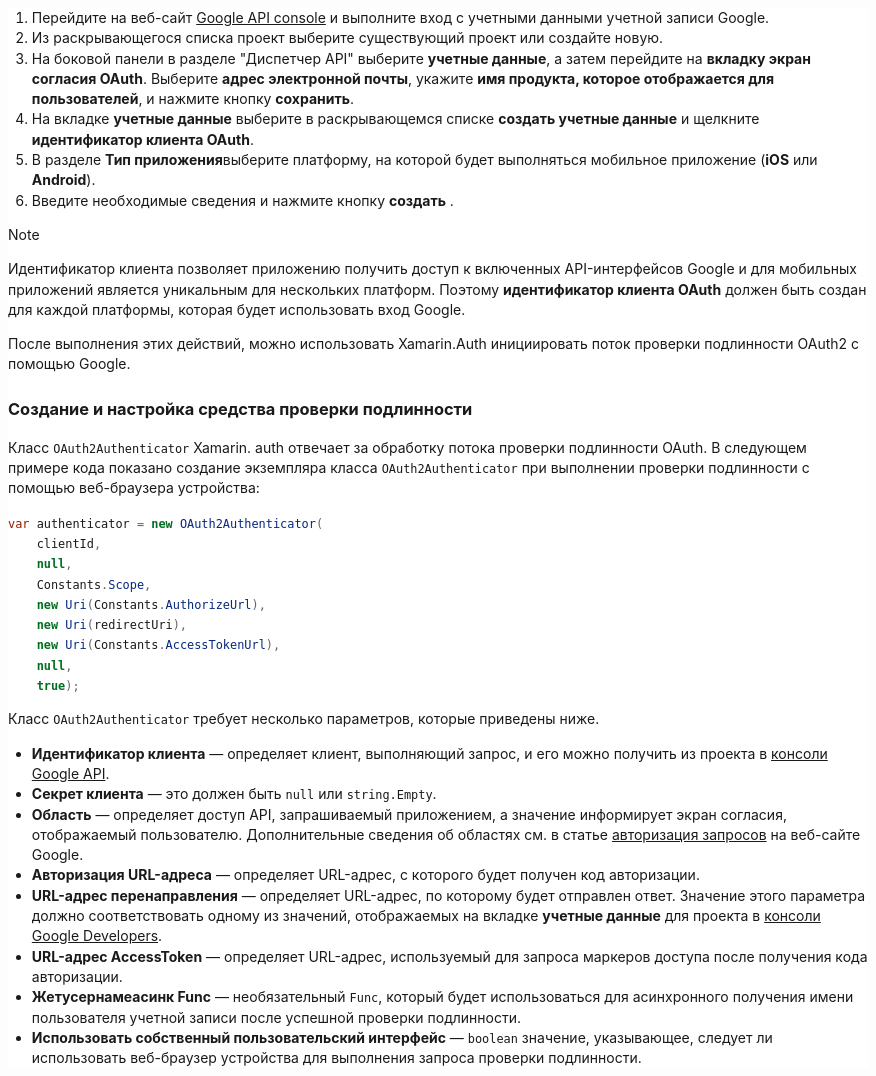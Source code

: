 1. Перейдите на веб-сайт [Google API console](https://console.developers.google.com) и выполните вход с учетными данными учетной записи Google.
1. Из раскрывающегося списка проект выберите существующий проект или создайте новую.
1. На боковой панели в разделе "Диспетчер API" выберите **учетные данные**, а затем перейдите на **вкладку экран согласия OAuth**. Выберите **адрес электронной почты**, укажите **имя продукта, которое отображается для пользователей**, и нажмите кнопку **сохранить**.
1. На вкладке **учетные данные** выберите в раскрывающемся списке **создать учетные данные** и щелкните **идентификатор клиента OAuth**.
1. В разделе **Тип приложения**выберите платформу, на которой будет выполняться мобильное приложение (**iOS** или **Android**).
1. Введите необходимые сведения и нажмите кнопку **создать** .

> [!NOTE]
> Идентификатор клиента позволяет приложению получить доступ к включенных API-интерфейсов Google и для мобильных приложений является уникальным для нескольких платформ. Поэтому **идентификатор клиента OAuth** должен быть создан для каждой платформы, которая будет использовать вход Google.

После выполнения этих действий, можно использовать Xamarin.Auth инициировать поток проверки подлинности OAuth2 с помощью Google.

### <a name="creating-and-configuring-an-authenticator"></a>Создание и настройка средства проверки подлинности

Класс `OAuth2Authenticator` Xamarin. auth отвечает за обработку потока проверки подлинности OAuth. В следующем примере кода показано создание экземпляра класса `OAuth2Authenticator` при выполнении проверки подлинности с помощью веб-браузера устройства:

```csharp
var authenticator = new OAuth2Authenticator(
    clientId,
    null,
    Constants.Scope,
    new Uri(Constants.AuthorizeUrl),
    new Uri(redirectUri),
    new Uri(Constants.AccessTokenUrl),
    null,
    true);
```

Класс `OAuth2Authenticator` требует несколько параметров, которые приведены ниже.

- **Идентификатор клиента** — определяет клиент, выполняющий запрос, и его можно получить из проекта в [консоли Google API](https://console.developers.google.com).
- **Секрет клиента** — это должен быть `null` или `string.Empty`.
- **Область** — определяет доступ API, запрашиваемый приложением, а значение информирует экран согласия, отображаемый пользователю. Дополнительные сведения об областях см. в статье [авторизация запросов](https://developers.google.com/docs/api/how-tos/authorizing) на веб-сайте Google.
- **Авторизация URL-адреса** — определяет URL-адрес, с которого будет получен код авторизации.
- **URL-адрес перенаправления** — определяет URL-адрес, по которому будет отправлен ответ. Значение этого параметра должно соответствовать одному из значений, отображаемых на вкладке **учетные данные** для проекта в [консоли Google Developers](https://console.developers.google.com/).
- **URL-адрес AccessToken** — определяет URL-адрес, используемый для запроса маркеров доступа после получения кода авторизации.
- **Жетусернамеасинк Func** — необязательный `Func`, который будет использоваться для асинхронного получения имени пользователя учетной записи после успешной проверки подлинности.
- **Использовать собственный пользовательский интерфейс** — `boolean` значение, указывающее, следует ли использовать веб-браузер устройства для выполнения запроса проверки подлинности.
